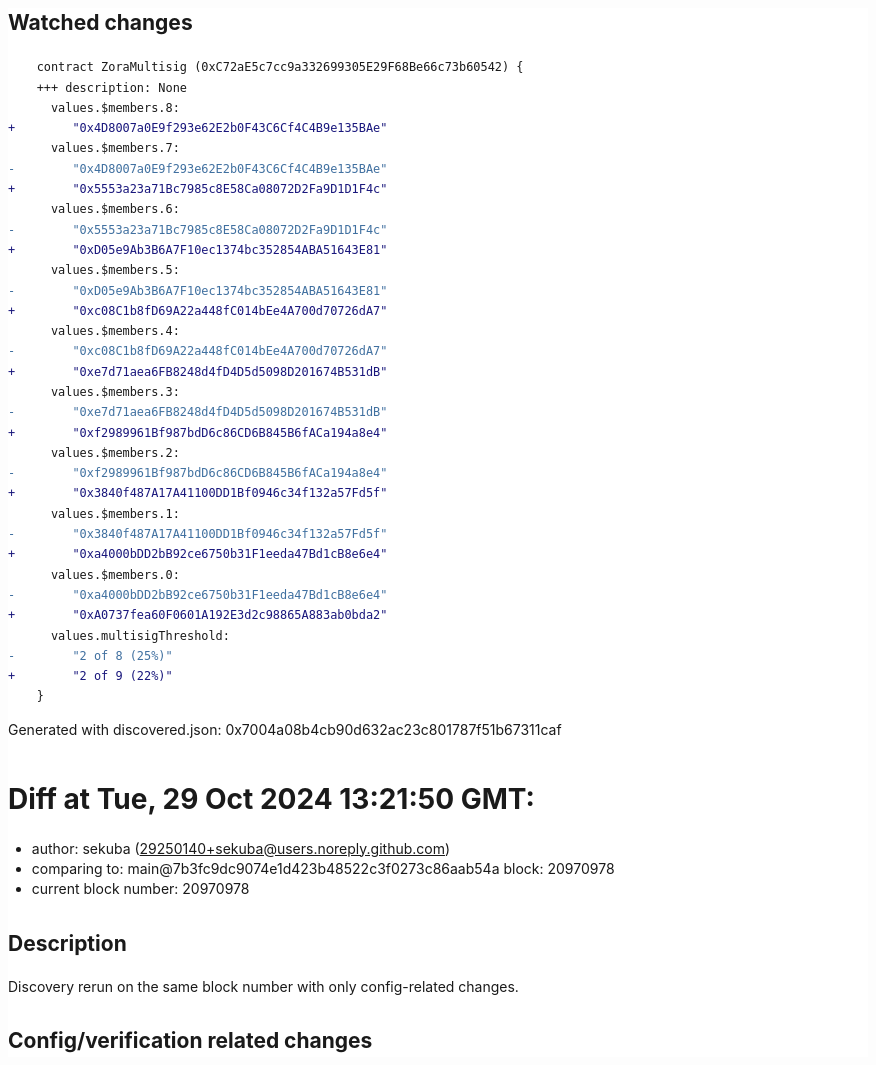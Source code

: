 ## Watched changes

```diff
    contract ZoraMultisig (0xC72aE5c7cc9a332699305E29F68Be66c73b60542) {
    +++ description: None
      values.$members.8:
+        "0x4D8007a0E9f293e62E2b0F43C6Cf4C4B9e135BAe"
      values.$members.7:
-        "0x4D8007a0E9f293e62E2b0F43C6Cf4C4B9e135BAe"
+        "0x5553a23a71Bc7985c8E58Ca08072D2Fa9D1D1F4c"
      values.$members.6:
-        "0x5553a23a71Bc7985c8E58Ca08072D2Fa9D1D1F4c"
+        "0xD05e9Ab3B6A7F10ec1374bc352854ABA51643E81"
      values.$members.5:
-        "0xD05e9Ab3B6A7F10ec1374bc352854ABA51643E81"
+        "0xc08C1b8fD69A22a448fC014bEe4A700d70726dA7"
      values.$members.4:
-        "0xc08C1b8fD69A22a448fC014bEe4A700d70726dA7"
+        "0xe7d71aea6FB8248d4fD4D5d5098D201674B531dB"
      values.$members.3:
-        "0xe7d71aea6FB8248d4fD4D5d5098D201674B531dB"
+        "0xf2989961Bf987bdD6c86CD6B845B6fACa194a8e4"
      values.$members.2:
-        "0xf2989961Bf987bdD6c86CD6B845B6fACa194a8e4"
+        "0x3840f487A17A41100DD1Bf0946c34f132a57Fd5f"
      values.$members.1:
-        "0x3840f487A17A41100DD1Bf0946c34f132a57Fd5f"
+        "0xa4000bDD2bB92ce6750b31F1eeda47Bd1cB8e6e4"
      values.$members.0:
-        "0xa4000bDD2bB92ce6750b31F1eeda47Bd1cB8e6e4"
+        "0xA0737fea60F0601A192E3d2c98865A883ab0bda2"
      values.multisigThreshold:
-        "2 of 8 (25%)"
+        "2 of 9 (22%)"
    }
```

Generated with discovered.json: 0x7004a08b4cb90d632ac23c801787f51b67311caf

# Diff at Tue, 29 Oct 2024 13:21:50 GMT:

- author: sekuba (<29250140+sekuba@users.noreply.github.com>)
- comparing to: main@7b3fc9dc9074e1d423b48522c3f0273c86aab54a block: 20970978
- current block number: 20970978

## Description

Discovery rerun on the same block number with only config-related changes.

## Config/verification related changes
